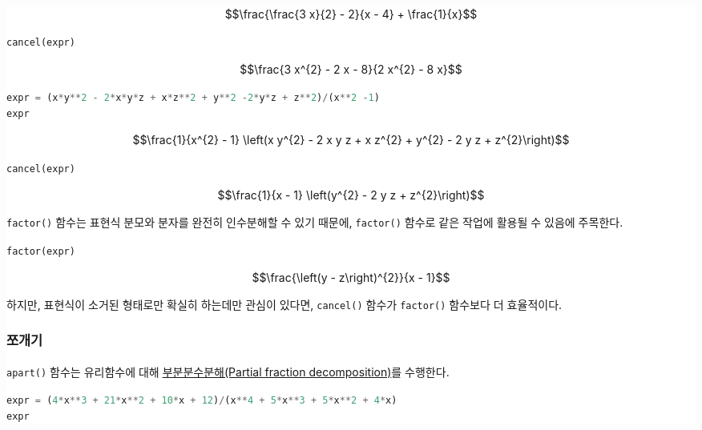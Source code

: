 


$$\frac{\frac{3 x}{2} - 2}{x - 4} + \frac{1}{x}$$




```python
cancel(expr)
```




$$\frac{3 x^{2} - 2 x - 8}{2 x^{2} - 8 x}$$




```python
expr = (x*y**2 - 2*x*y*z + x*z**2 + y**2 -2*y*z + z**2)/(x**2 -1)
expr
```




$$\frac{1}{x^{2} - 1} \left(x y^{2} - 2 x y z + x z^{2} + y^{2} - 2 y z + z^{2}\right)$$




```python
cancel(expr)
```




$$\frac{1}{x - 1} \left(y^{2} - 2 y z + z^{2}\right)$$



`factor()` 함수는 표현식 분모와 분자를 완전히 인수분해할 수 있기 때문에, `factor()` 함수로 같은 작업에 활용될 수 있음에 주목한다.


```python
factor(expr)
```




$$\frac{\left(y - z\right)^{2}}{x - 1}$$



하지만, 표현식이 소거된 형태로만 확실히 하는데만 관심이 있다면, `cancel()` 함수가 `factor()` 함수보다 더 효율적이다.

### 쪼개기

`apart()` 함수는 유리함수에 대해 [부분분수분해(Partial fraction decomposition)](https://ko.wikipedia.org/wiki/부분분수)를 수행한다.


```python
expr = (4*x**3 + 21*x**2 + 10*x + 12)/(x**4 + 5*x**3 + 5*x**2 + 4*x)
expr
```


